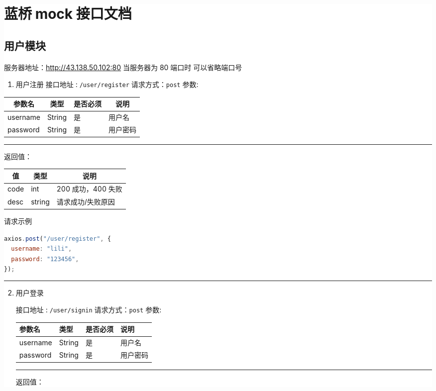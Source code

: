 # 蓝桥 mock 接口文档

## 用户模块

服务器地址：http://43.138.50.102:80
当服务器为 80 端口时 可以省略端口号

1.  用户注册
    接口地址 : `/user/register`
    请求方式：`post`
    参数:

| 参数名   | 类型   | 是否必须 | 说明     |
| -------- | ------ | -------- | -------- |
| username | String | 是       | 用户名   |
| password | String | 是       | 用户密码 |

---

返回值：

| 值   | 类型   | 说明               |
| ---- | ------ | ------------------ |
| code | int    | 200 成功，400 失败 |
| desc | string | 请求成功/失败原因  |

请求示例

```js
axios.post("/user/register", {
  username: "lili",
  password: "123456",
});
```

---

2.  用户登录

    接口地址 : `/user/signin`
    请求方式：`post`
    参数:

    | 参数名   | 类型   | 是否必须 | 说明     |
    | -------- | ------ | -------- | -------- |
    | username | String | 是       | 用户名   |
    | password | String | 是       | 用户密码 |

    ***

    返回值：
